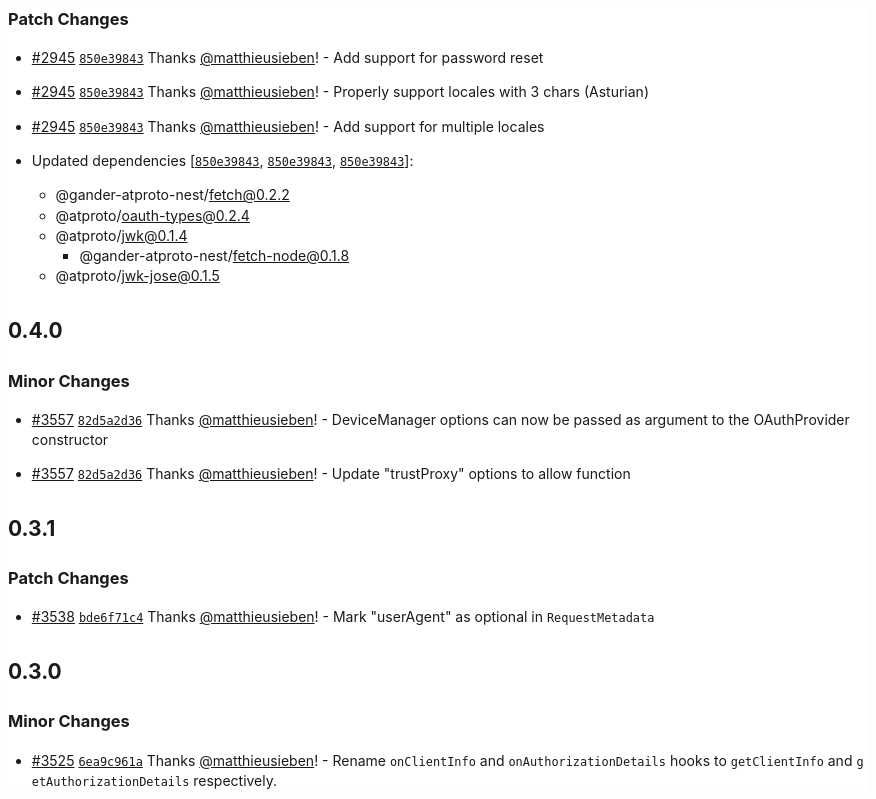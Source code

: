 ### Patch Changes

- [#2945](https://github.com/gander-social/atproto/pull/2945) [`850e39843`](https://github.com/gander-social/atproto/commit/850e39843cb0ec9ea716675f7568c0c601f45e29) Thanks [@matthieusieben](https://github.com/matthieusieben)! - Add support for password reset

- [#2945](https://github.com/gander-social/atproto/pull/2945) [`850e39843`](https://github.com/gander-social/atproto/commit/850e39843cb0ec9ea716675f7568c0c601f45e29) Thanks [@matthieusieben](https://github.com/matthieusieben)! - Properly support locales with 3 chars (Asturian)

- [#2945](https://github.com/gander-social/atproto/pull/2945) [`850e39843`](https://github.com/gander-social/atproto/commit/850e39843cb0ec9ea716675f7568c0c601f45e29) Thanks [@matthieusieben](https://github.com/matthieusieben)! - Add support for multiple locales

- Updated dependencies [[`850e39843`](https://github.com/gander-social/atproto/commit/850e39843cb0ec9ea716675f7568c0c601f45e29), [`850e39843`](https://github.com/gander-social/atproto/commit/850e39843cb0ec9ea716675f7568c0c601f45e29), [`850e39843`](https://github.com/gander-social/atproto/commit/850e39843cb0ec9ea716675f7568c0c601f45e29)]:
  - @gander-atproto-nest/fetch@0.2.2
  - @atproto/oauth-types@0.2.4
  - @atproto/jwk@0.1.4
    - @gander-atproto-nest/fetch-node@0.1.8
  - @atproto/jwk-jose@0.1.5

## 0.4.0

### Minor Changes

- [#3557](https://github.com/gander-social/atproto/pull/3557) [`82d5a2d36`](https://github.com/gander-social/atproto/commit/82d5a2d3617c40caab7a18e46c709c4b3c48e7f8) Thanks [@matthieusieben](https://github.com/matthieusieben)! - DeviceManager options can now be passed as argument to the OAuthProvider constructor

- [#3557](https://github.com/gander-social/atproto/pull/3557) [`82d5a2d36`](https://github.com/gander-social/atproto/commit/82d5a2d3617c40caab7a18e46c709c4b3c48e7f8) Thanks [@matthieusieben](https://github.com/matthieusieben)! - Update "trustProxy" options to allow function

## 0.3.1

### Patch Changes

- [#3538](https://github.com/gander-social/atproto/pull/3538) [`bde6f71c4`](https://github.com/gander-social/atproto/commit/bde6f71c4cd33022d29da0ff23463a5838c4de24) Thanks [@matthieusieben](https://github.com/matthieusieben)! - Mark "userAgent" as optional in `RequestMetadata`

## 0.3.0

### Minor Changes

- [#3525](https://github.com/gander-social/atproto/pull/3525) [`6ea9c961a`](https://github.com/gander-social/atproto/commit/6ea9c961af964cd9b0d00b5073c695c5e0b3345a) Thanks [@matthieusieben](https://github.com/matthieusieben)! - Rename `onClientInfo` and `onAuthorizationDetails` hooks to `getClientInfo` and `getAuthorizationDetails` respectively.
